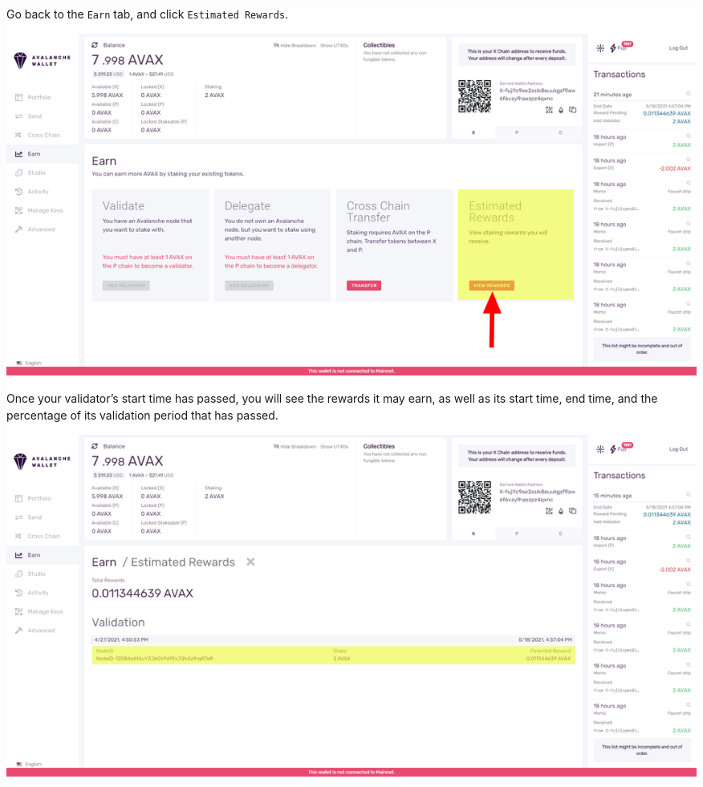Go back to the `Earn` tab, and click `Estimated Rewards`.

![Earn, validate, delegate](../../../.gitbook/assets/earn-validate-delegate.png)

Once your validator’s start time has passed, you will see the rewards it may earn, as well as its start time, end time, and the percentage of its validation period that has passed.

![Estimated rewards](../../../.gitbook/assets/estimated-rewards.png)
